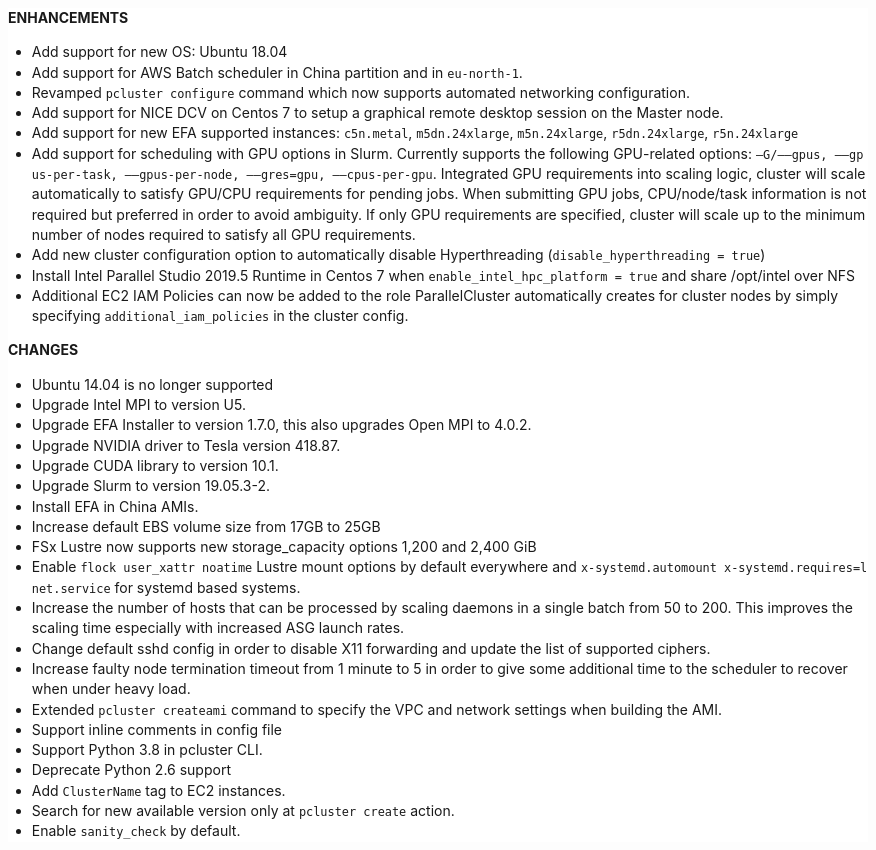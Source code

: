 **ENHANCEMENTS**

- Add support for new OS: Ubuntu 18.04
- Add support for AWS Batch scheduler in China partition and in ``eu-north-1``.
- Revamped ``pcluster configure`` command which now supports automated networking configuration.
- Add support for NICE DCV on Centos 7 to setup a graphical remote desktop session on the Master node.
- Add support for new EFA supported instances: ``c5n.metal``, ``m5dn.24xlarge``, ``m5n.24xlarge``, ``r5dn.24xlarge``,
  ``r5n.24xlarge``
- Add support for scheduling with GPU options in Slurm. Currently supports the following GPU-related options: ``—G/——gpus,
  ——gpus-per-task, ——gpus-per-node, ——gres=gpu, ——cpus-per-gpu``.
  Integrated GPU requirements into scaling logic, cluster will scale automatically to satisfy GPU/CPU requirements
  for pending jobs. When submitting GPU jobs, CPU/node/task information is not required but preferred in order to
  avoid ambiguity. If only GPU requirements are specified, cluster will scale up to the minimum number of nodes
  required to satisfy all GPU requirements.
- Add new cluster configuration option to automatically disable Hyperthreading (``disable_hyperthreading = true``)
- Install Intel Parallel Studio 2019.5 Runtime in Centos 7 when ``enable_intel_hpc_platform = true``  and share /opt/intel over NFS
- Additional EC2 IAM Policies can now be added to the role ParallelCluster automatically creates for cluster nodes by
  simply specifying ``additional_iam_policies`` in the cluster config.

**CHANGES**

- Ubuntu 14.04 is no longer supported
- Upgrade Intel MPI to version U5.
- Upgrade EFA Installer to version 1.7.0, this also upgrades Open MPI to 4.0.2.
- Upgrade NVIDIA driver to Tesla version 418.87.
- Upgrade CUDA library to version 10.1.
- Upgrade Slurm to version 19.05.3-2.
- Install EFA in China AMIs.
- Increase default EBS volume size from 17GB to 25GB
- FSx Lustre now supports new storage_capacity options 1,200 and 2,400 GiB
- Enable ``flock user_xattr noatime`` Lustre mount options by default everywhere and
  ``x-systemd.automount x-systemd.requires=lnet.service`` for systemd based systems.
- Increase the number of hosts that can be processed by scaling daemons in a single batch from 50 to 200. This
  improves the scaling time especially with increased ASG launch rates.
- Change default sshd config in order to disable X11 forwarding and update the list of supported ciphers.
- Increase faulty node termination timeout from 1 minute to 5 in order to give some additional time to the scheduler
  to recover when under heavy load.
- Extended ``pcluster createami`` command to specify the VPC and network settings when building the AMI.
- Support inline comments in config file
- Support Python 3.8 in pcluster CLI.
- Deprecate Python 2.6 support
- Add ``ClusterName`` tag to EC2 instances.
- Search for new available version only at ``pcluster create`` action.
- Enable ``sanity_check`` by default.
